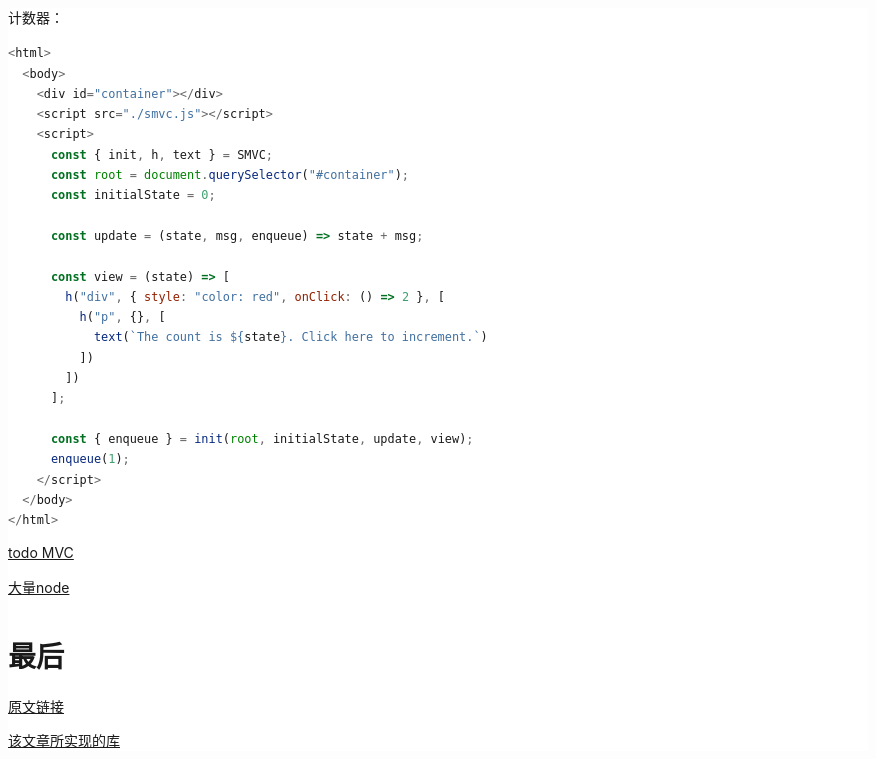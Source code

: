 计数器：
```js
<html>
  <body>
    <div id="container"></div>
    <script src="./smvc.js"></script>
    <script>
      const { init, h, text } = SMVC;
      const root = document.querySelector("#container");
      const initialState = 0;

      const update = (state, msg, enqueue) => state + msg;

      const view = (state) => [
        h("div", { style: "color: red", onClick: () => 2 }, [
          h("p", {}, [
            text(`The count is ${state}. Click here to increment.`)
          ])
        ])
      ];

      const { enqueue } = init(root, initialState, update, view);
      enqueue(1);
    </script>
  </body>
</html>
```
[todo MVC](https://github.com/lazamar/smvc/blob/main/demos/todoMVC.js)

[大量node](https://github.com/lazamar/smvc/blob/main/demos/million.js)

# 最后

[原文链接](https://lazamar.github.io/virtual-dom/)

[该文章所实现的库](https://github.com/lazamar/smvc/tree/main)
